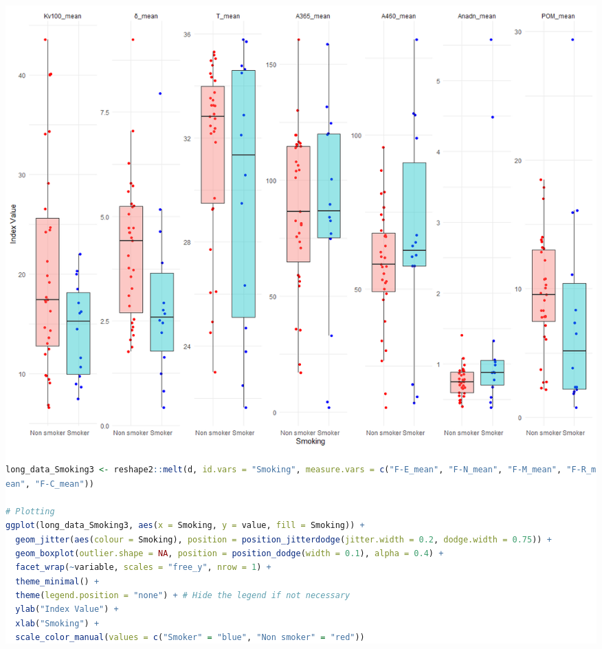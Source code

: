 ![](Bieudo_scatter_boxplot_nam_hutthuocla_files/figure-html/unnamed-chunk-8-1.png)


```r
long_data_Smoking3 <- reshape2::melt(d, id.vars = "Smoking", measure.vars = c("F-E_mean", "F-N_mean", "F-M_mean", "F-R_mean", "F-C_mean"))

# Plotting
ggplot(long_data_Smoking3, aes(x = Smoking, y = value, fill = Smoking)) +
  geom_jitter(aes(colour = Smoking), position = position_jitterdodge(jitter.width = 0.2, dodge.width = 0.75)) +
  geom_boxplot(outlier.shape = NA, position = position_dodge(width = 0.1), alpha = 0.4) +
  facet_wrap(~variable, scales = "free_y", nrow = 1) +
  theme_minimal() +
  theme(legend.position = "none") + # Hide the legend if not necessary
  ylab("Index Value") +
  xlab("Smoking") +
  scale_color_manual(values = c("Smoker" = "blue", "Non smoker" = "red"))
```
